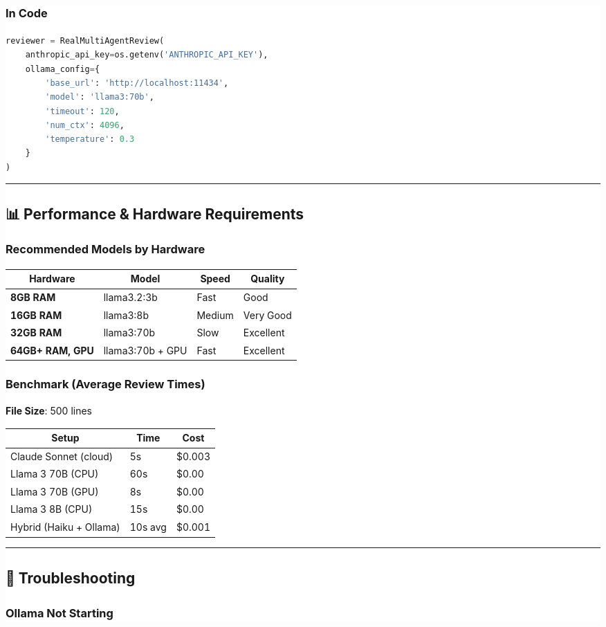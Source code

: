 ### In Code

```python
reviewer = RealMultiAgentReview(
    anthropic_api_key=os.getenv('ANTHROPIC_API_KEY'),
    ollama_config={
        'base_url': 'http://localhost:11434',
        'model': 'llama3:70b',
        'timeout': 120,
        'num_ctx': 4096,
        'temperature': 0.3
    }
)
```

---

## 📊 Performance & Hardware Requirements

### Recommended Models by Hardware

| Hardware | Model | Speed | Quality |
|----------|-------|-------|---------|
| **8GB RAM** | llama3.2:3b | Fast | Good |
| **16GB RAM** | llama3:8b | Medium | Very Good |
| **32GB RAM** | llama3:70b | Slow | Excellent |
| **64GB+ RAM, GPU** | llama3:70b + GPU | Fast | Excellent |

### Benchmark (Average Review Times)

**File Size**: 500 lines

| Setup | Time | Cost |
|-------|------|------|
| Claude Sonnet (cloud) | 5s | $0.003 |
| Llama 3 70B (CPU) | 60s | $0.00 |
| Llama 3 70B (GPU) | 8s | $0.00 |
| Llama 3 8B (CPU) | 15s | $0.00 |
| Hybrid (Haiku + Ollama) | 10s avg | $0.001 |

---

## 🔧 Troubleshooting

### Ollama Not Starting
